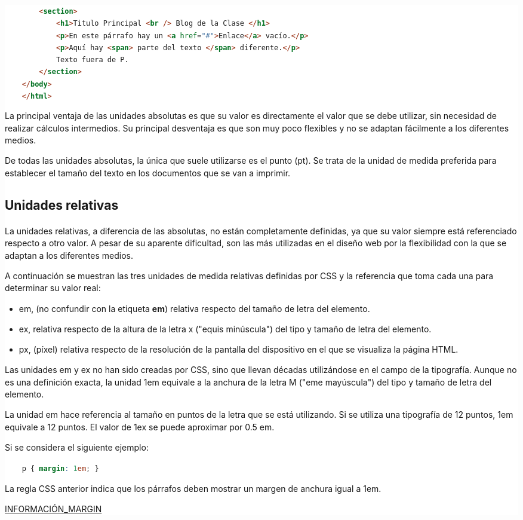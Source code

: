 ```html
        <section> 
            <h1>Titulo Principal <br /> Blog de la Clase </h1> 
            <p>En este párrafo hay un <a href="#">Enlace</a> vacío.</p> 
            <p>Aquí hay <span> parte del texto </span> diferente.</p> 
            Texto fuera de P. 
        </section> 
    </body> 
    </html>


```

La principal ventaja de las unidades absolutas es que su valor es directamente el valor que se debe utilizar, sin necesidad de realizar cálculos intermedios. Su principal desventaja es que son muy poco flexibles y no se adaptan fácilmente a los diferentes medios.

De todas las unidades absolutas, la única que suele utilizarse es el punto (pt). Se trata de la unidad de medida preferida para establecer el tamaño del texto en los documentos que se van a imprimir.

## Unidades relativas

La unidades relativas, a diferencia de las absolutas, no están completamente definidas, ya que su
valor siempre está referenciado respecto a otro valor. A pesar de su aparente dificultad, son las más utilizadas en el diseño web por la flexibilidad con la que se adaptan a los diferentes medios.

A continuación se muestran las tres unidades de medida relativas definidas por CSS y la referencia que toma cada una para determinar su valor real: 

- em, (no confundir con la etiqueta **em**) relativa respecto del tamaño de letra del elemento.

- ex, relativa respecto de la altura de la letra x ("equis minúscula") del tipo y tamaño de letra del
elemento.

- px, (píxel) relativa respecto de la resolución de la pantalla del dispositivo en el que se visualiza
la página HTML.

Las unidades em y ex no han sido creadas por CSS, sino que llevan décadas utilizándose en el campo de la tipografía. Aunque no es una definición exacta, la unidad 1em equivale a la anchura de la letra M ("eme mayúscula") del tipo y tamaño de letra del elemento.

La unidad em hace referencia al tamaño en puntos de la letra que se está utilizando. Si se utiliza una tipografía de 12 puntos, 1em equivale a 12 puntos. El valor de 1ex se puede aproximar por 0.5 em. 

Si se considera el siguiente ejemplo:

```css
    p { margin: 1em; }

```

La regla CSS anterior indica que los párrafos deben mostrar un margen de anchura igual a 1em.

[INFORMACIÓN_MARGIN](https://developer.mozilla.org/es/docs/Web/CSS/margin)
